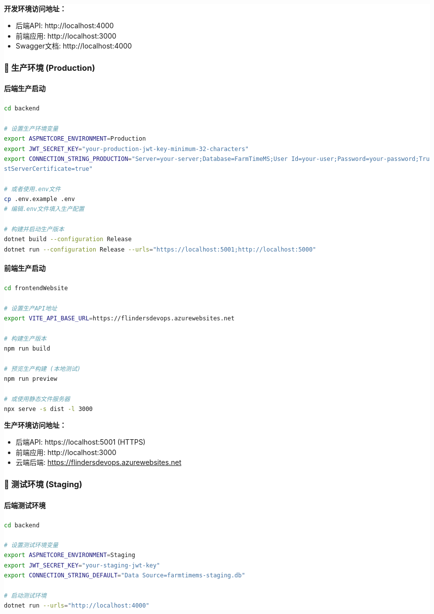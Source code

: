 **开发环境访问地址：**
- 后端API: http://localhost:4000
- 前端应用: http://localhost:3000
- Swagger文档: http://localhost:4000

### 🚀 生产环境 (Production)

#### 后端生产启动
```bash
cd backend

# 设置生产环境变量
export ASPNETCORE_ENVIRONMENT=Production
export JWT_SECRET_KEY="your-production-jwt-key-minimum-32-characters"
export CONNECTION_STRING_PRODUCTION="Server=your-server;Database=FarmTimeMS;User Id=your-user;Password=your-password;TrustServerCertificate=true"

# 或者使用.env文件
cp .env.example .env
# 编辑.env文件填入生产配置

# 构建并启动生产版本
dotnet build --configuration Release
dotnet run --configuration Release --urls="https://localhost:5001;http://localhost:5000"
```

#### 前端生产启动
```bash
cd frontendWebsite

# 设置生产API地址
export VITE_API_BASE_URL=https://flindersdevops.azurewebsites.net

# 构建生产版本
npm run build

# 预览生产构建 (本地测试)
npm run preview

# 或使用静态文件服务器
npx serve -s dist -l 3000
```

**生产环境访问地址：**
- 后端API: https://localhost:5001 (HTTPS)
- 前端应用: http://localhost:3000
- 云端后端: https://flindersdevops.azurewebsites.net

### 🧪 测试环境 (Staging)

#### 后端测试环境
```bash
cd backend

# 设置测试环境变量
export ASPNETCORE_ENVIRONMENT=Staging
export JWT_SECRET_KEY="your-staging-jwt-key"
export CONNECTION_STRING_DEFAULT="Data Source=farmtimems-staging.db"

# 启动测试环境
dotnet run --urls="http://localhost:4000"
```
